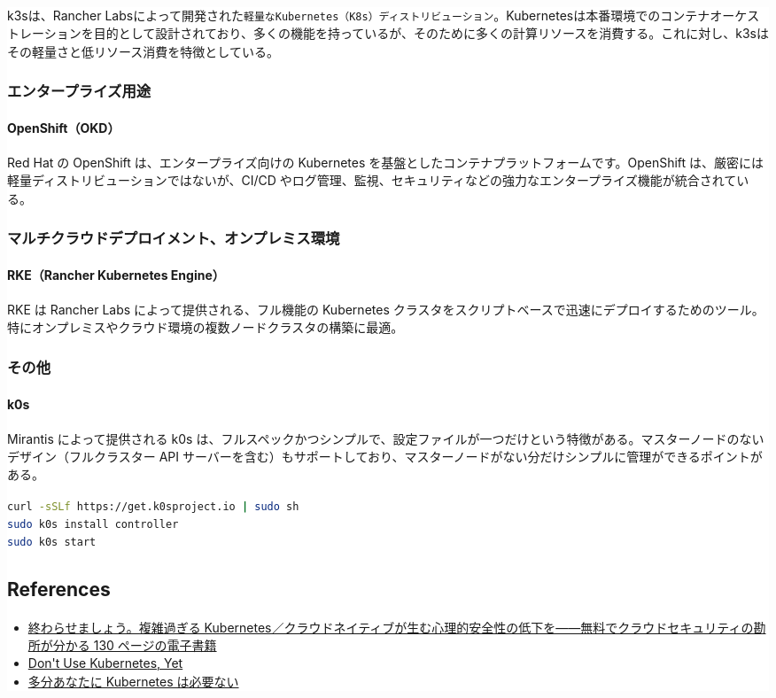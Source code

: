 k3sは、Rancher Labsによって開発された`軽量なKubernetes（K8s）ディストリビューション`。Kubernetesは本番環境でのコンテナオーケストレーションを目的として設計されており、多くの機能を持っているが、そのために多くの計算リソースを消費する。これに対し、k3sはその軽量さと低リソース消費を特徴としている。

### エンタープライズ用途

#### **OpenShift（OKD）**

Red Hat の OpenShift は、エンタープライズ向けの Kubernetes を基盤としたコンテナプラットフォームです。OpenShift は、厳密には軽量ディストリビューションではないが、CI/CD やログ管理、監視、セキュリティなどの強力なエンタープライズ機能が統合されている。

### マルチクラウドデプロイメント、オンプレミス環境

#### **RKE（Rancher Kubernetes Engine）**

RKE は Rancher Labs によって提供される、フル機能の Kubernetes クラスタをスクリプトベースで迅速にデプロイするためのツール。特にオンプレミスやクラウド環境の複数ノードクラスタの構築に最適。

### その他

#### **k0s**

Mirantis によって提供される k0s は、フルスペックかつシンプルで、設定ファイルが一つだけという特徴がある。マスターノードのないデザイン（フルクラスター API サーバーを含む）もサポートしており、マスターノードがない分だけシンプルに管理ができるポイントがある。

```sh
curl -sSLf https://get.k0sproject.io | sudo sh
sudo k0s install controller
sudo k0s start
```

## References

- [終わらせましょう。複雑過ぎる Kubernetes／クラウドネイティブが生む心理的安全性の低下を――無料でクラウドセキュリティの勘所が分かる 130 ページの電子書籍](https://atmarkit.itmedia.co.jp/ait/articles/2412/27/news090.html)
- [Don't Use Kubernetes, Yet](https://matt-rickard.com/dont-use-kubernetes-yet)
- [多分あなたに Kubernetes は必要ない](https://yakst.com/ja/posts/5455)
